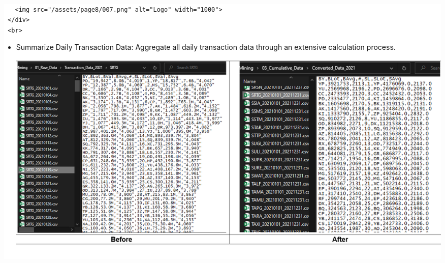        <img src="/assets/page8/007.png" alt="Logo" width="1000">
     </div>
     <br>
     
   - Summarize Daily Transaction Data: Aggregate all daily transaction data through an extensive calculation process.
     
     <div align="center">
       <img src="/assets/page8/008.png" alt="Logo" width="1000">
     </div>
     <br>
     